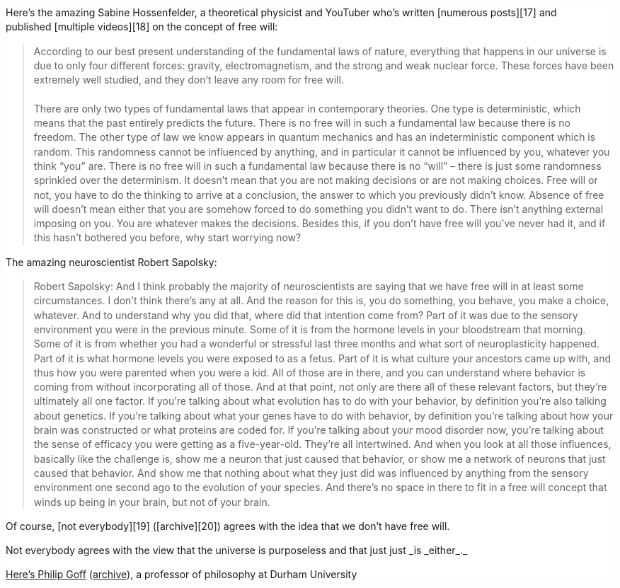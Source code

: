   <figure class="wp-block-embed is-type-video is-provider-youtube wp-block-embed-youtube wp-embed-aspect-16-9 wp-has-aspect-ratio"> </figure> Here’s the amazing Sabine Hossenfelder, a theoretical physicist and YouTuber who’s written [numerous posts][17] and published [multiple videos][18] on the concept of free will:

> According to our best present understanding of the fundamental laws of nature, everything that happens in our universe is due to only four different forces: gravity, electromagnetism, and the strong and weak nuclear force. These forces have been extremely well studied, and they don’t leave any room for free will.<br /><br />There are only two types of fundamental laws that appear in contemporary theories. One type is deterministic, which means that the past entirely predicts the future. There is no free will in such a fundamental law because there is no freedom. The other type of law we know appears in quantum mechanics and has an indeterministic component which is random. This randomness cannot be influenced by anything, and in particular it cannot be influenced by you, whatever you think “you” are. There is no free will in such a fundamental law because there is no “will” – there is just some randomness sprinkled over the determinism.
> It doesn’t mean that you are not making decisions or are not making choices. Free will or not, you have to do the thinking to arrive at a conclusion, the answer to which you previously didn’t know. Absence of free will doesn’t mean either that you are somehow forced to do something you didn’t want to do. There isn’t anything external imposing on you. You are whatever makes the decisions. Besides this, if you don’t have free will you’ve never had it, and if this hasn’t bothered you before, why start worrying now?

The amazing neuroscientist Robert Sapolsky:

> Robert Sapolsky: And I think probably the majority of neuroscientists are saying that we have free will in at least some circumstances. I don’t think there’s any at all. And the reason for this is, you do something, you behave, you make a choice, whatever. And to understand why you did that, where did that intention come from? Part of it was due to the sensory environment you were in the previous minute.
> Some of it is from the hormone levels in your bloodstream that morning. Some of it is from whether you had a wonderful or stressful last three months and what sort of neuroplasticity happened. Part of it is what hormone levels you were exposed to as a fetus. Part of it is what culture your ancestors came up with, and thus how you were parented when you were a kid. All of those are in there, and you can understand where behavior is coming from without incorporating all of those. And at that point, not only are there all of these relevant factors, but they’re ultimately all one factor.
> If you’re talking about what evolution has to do with your behavior, by definition you’re also talking about genetics. If you’re talking about what your genes have to do with behavior, by definition you’re talking about how your brain was constructed or what proteins are coded for. If you’re talking about your mood disorder now, you’re talking about the sense of efficacy you were getting as a five-year-old. They’re all intertwined.
> And when you look at all those influences, basically like the challenge is, show me a neuron that just caused that behavior, or show me a network of neurons that just caused that behavior. And show me that nothing about what they just did was influenced by anything from the sensory environment one second ago to the evolution of your species. And there’s no space in there to fit in a free will concept that winds up being in your brain, but not of your brain.
  <figure class="wp-block-embed is-type-video is-provider-youtube wp-block-embed-youtube wp-embed-aspect-16-9 wp-has-aspect-ratio"> </figure> Of course, [not everybody][19] ([archive][20]) agrees with the idea that we don’t have free will.<figure class="wp-block-embed is-type-video is-provider-youtube wp-block-embed-youtube wp-embed-aspect-16-9 wp-has-aspect-ratio"> </figure> Not everybody agrees with the view that the universe is purposeless and that just just _is _either_._

[Here’s Philip Goff][21] ([archive][22]), a professor of philosophy at Durham University


 [1]: https://www.econtalk.org/alan-lightman-on-stardust-meaning-religion-and-science/#audio-highlights
 [2]: https://www.quantamagazine.org/a-new-thermodynamics-theory-of-the-origin-of-life-20140122/
 [3]: https://web.archive.org/web/20231202192729/https://www.quantamagazine.org/a-new-thermodynamics-theory-of-the-origin-of-life-20140122/
 [4]: https://theconversation.com/new-asteroid-sample-study-offers-further-hints-of-space-origin-for-the-building-blocks-of-life-on-earth-201960
 [5]: https://web.archive.org/web/20230906233223/http://theconversation.com/new-asteroid-sample-study-offers-further-hints-of-space-origin-for-the-building-blocks-of-life-on-earth-201960
 [6]: https://youtu.be/tOtdJcco3YM?si=qji8V__RwgKW8RA2
 [7]: https://theconversation.com/weve-been-wrong-about-the-origins-of-life-for-90-years-63744
 [8]: https://web.archive.org/web/20230129002053/https://theconversation.com/weve-been-wrong-about-the-origins-of-life-for-90-years-63744
 [9]: https://www.youtube.com/watch?v=CAVUvq6BE1E
 [10]: https://www.youtube.com/watch?v=7yOiZLHDV3U
 [11]: https://www.nature.com/scitable/topicpage/cell-metabolism-14026182/
 [12]: https://mededucation.stanford.edu/images/2020/09/FullSubwayMap221.pdf
 [13]: https://youtu.be/GCD1ZT4IgAY?si=mCuB7glmCrTs53-M&t=1727
 [14]: https://www.google.com/search?q=rizz&sca_esv=594722215&sxsrf=AM9HkKnPvF6wzFpXVshlMSegIMn_emEz1w%3A1704017053386&ei=nTyRZZ2RF_T5seMP3aeXaA&ved=0ahUKEwjd06GZtrmDAxX0fGwGHd3TBQ0Q4dUDCBE&uact=5&oq=rizz&gs_lp=Egxnd3Mtd2l6LXNlcnAiBHJpenoyERAAGIAEGIoFGJECGLEDGIMBMgoQABiABBiKBRhDMhEQABiABBiKBRiRAhixAxiDATIKEAAYgAQYigUYQzIKEAAYgAQYigUYQzIKEAAYgAQYigUYQzIKEAAYgAQYigUYQzIKEAAYgAQYigUYQzITEC4YgAQYigUYQxixAxiDARjUAjIKEAAYgAQYigUYQ0j-DlDVBlieDXADeAGQAQCYAZYCoAGsBaoBBTAuMy4xuAEDyAEA-AEBwgIKEAAYRxjWBBiwA8ICChAjGIAEGIoFGCfCAgQQIxgnwgILEAAYgAQYigUYkQLCAg4QLhiABBiKBRixAxiDAcICERAuGIAEGLEDGIMBGMcBGNEDwgILEAAYgAQYsQMYgwHCAg4QABiABBiKBRixAxiDAcICChAuGIAEGIoFGEPCAhkQLhiABBiKBRhDGMcBGK8BGJgFGJ4FGJkFwgILEC4YgAQYsQMYgwHCAhAQABiABBiKBRhDGLEDGIMBwgINEC4YgAQYigUYQxixA-IDBBgAIEGIBgGQBgg&sclient=gws-wiz-serp
 [15]: https://youtu.be/-o0TJy67Gi8?si=2mOwAyQ_CHW4eQpq
 [16]: https://www.amazon.in/brian-greene/s?k=brian+greene
 [17]: https://backreaction.blogspot.com/search?q=+free+will
 [18]: https://www.youtube.com/results?search_query=sabine+hossenfelder+free+will
 [19]: https://nautil.us/yes-we-have-free-will-no-we-absolutely-do-not-431904/
 [20]: https://web.archive.org/web/20240102171244/https://nautil.us/yes-we-have-free-will-no-we-absolutely-do-not-431904/
 [21]: https://aeon.co/essays/why-our-universe-can-have-cosmic-purpose-without-god
 [22]: https://web.archive.org/web/20231126113414/https://aeon.co/essays/why-our-universe-can-have-cosmic-purpose-without-god
 [23]: https://www.pairagraph.com/dialogue/3302ca32c5b7423d99c8a16a8c5ddc39/1
 [24]: https://web.archive.org/web/20201224191248/https://www.pairagraph.com/dialogue/3302ca32c5b7423d99c8a16a8c5ddc39/1
 [25]: https://tim.blog/2015/12/06/jamie-foxx/
 [26]: https://web.archive.org/web/20231218140656/https://tim.blog/images/2018/08/124-jamie-foxx.pdf
 [27]: https://plato.stanford.edu/entries/camus/
 [28]: https://en.wikipedia.org/wiki/Sisyphus
 [29]: https://books.google.com/ngrams/graph?content=Stoicism%2CStoic&year_start=1800&year_end=2019&corpus=en-2019&smoothing=3&case_insensitive=true
 [30]: https://figsinwinter.substack.com/p/be-a-stoic-like-epictetus
 [31]: https://plato.stanford.edu/entries/epictetus/
 [32]: https://www.amazon.in/Mans-Search-Meaning-Viktor-Frankl/dp/1846041244
 [33]: https://www.themarginalian.org/2013/03/26/viktor-frankl-mans-search-for-meaning/
 [34]: https://en.wikipedia.org/wiki/Tsundoku
 [35]: https://www.amazon.in/Books-A-C-Grayling/s?rh=n%3A976389031%2Cp_27%3AA.+C.+Grayling
 [36]: https://philosophy.northwestern.edu/community/nustep/08/papers/Wolf.pdf
 [37]: https://web.archive.org/web/20231224191841/https://philosophy.northwestern.edu/community/nustep/08/papers/Wolf.pdf
 [38]: https://youtu.be/98HZanvAJ8Y?si=-zeIyGitVvdM01xh
 [39]: https://aeon.co/classics/massimo-pigliucci-on-senecas-stoic-philosophy-of-happiness
 [40]: https://aeon.co/essays/what-is-better-a-happy-life-or-a-meaningful-one
 [41]: https://web.archive.org/web/20231003165611/https://aeon.co/classics/massimo-pigliucci-on-senecas-stoic-philosophy-of-happiness
 [42]: https://aeon.co/ideas/to-be-happier-focus-on-whats-within-your-control
 [43]: https://web.archive.org/web/20231217131454/https://aeon.co/ideas/to-be-happier-focus-on-whats-within-your-control
 [44]: https://aeon.co/ideas/panpsychism-is-crazy-but-its-also-most-probably-true
 [45]: https://web.archive.org/web/20231126113410/https://aeon.co/ideas/panpsychism-is-crazy-but-its-also-most-probably-true
 [46]: https://www.philosophyoflife.org/202003.html
 [47]: https://web.archive.org/web/20230608045147/https://www.philosophyoflife.org/jpl202003.pdf
 [48]: https://howtobeastoic.wordpress.com/massimo-on-stoicism/
 [49]: https://web.archive.org/web/20230815153202/https://howtobeastoic.wordpress.com/massimo-on-stoicism/
 [50]: https://www.themarginalian.org/2012/06/15/fatherly-advice-letters/
 [51]: https://web.archive.org/web/20230925233241/https://www.themarginalian.org/2012/06/15/fatherly-advice-letters/
 [52]: https://fs.blog/hunter-s-thompson-to-hume-logan/
 [53]: https://web.archive.org/web/20231003182435/https://fs.blog/hunter-s-thompson-to-hume-logan/
 [54]: https://nautil.us/roger-penrose-on-why-consciousness-does-not-compute-236591/
 [55]: https://web.archive.org/web/20231204181925/https://nautil.us/roger-penrose-on-why-consciousness-does-not-compute-236591/
 [56]: https://www.philosophersmag.com/essays/185-mistake-about-the-meaning-of-life
 [57]: https://web.archive.org/web/20231004041745/https://philosophersmag.com/essays/185-mistake-about-the-meaning-of-life
 [58]: https://archive.philosophersmag.com/what-makes-work-meaningful/
 [59]: https://web.archive.org/web/20230922053637/https://archive.philosophersmag.com/what-makes-work-meaningful/
 [60]: https://plato.stanford.edu/entries/life-meaning/
 [61]: https://web.archive.org/web/20231107055905/https://plato.stanford.edu/entries/life-meaning/
 [62]: https://plato.stanford.edu/index.html
 [63]: https://youtu.be/8CfvMaaTp6I?si=k3uf8PIYS8us0ZAx
 [64]: https://www.youtube.com/watch?v=c4Oqx763sA4&t=726s
 [65]: https://www.youtube.com/watch?v=seLLJP3H1FU&t=1583s&pp=ygUac3RvaWNpc20gbWFzc2ltbyBwaWdsaXVjY2k%3D
 [66]: https://www.youtube.com/watch?v=YBxYg0-q_84&t=1942s
 [67]: https://www.youtube.com/watch?v=EntaPoSEXog&t=237s
 [68]: https://www.youtube.com/watch?v=fl9oDJzfg58&t=7s
 [69]: https://www.youtube.com/watch?v=HgTiMEfWkHE
 [70]: https://www.youtube.com/watch?v=JUxGnHu1R7E&t=262s
 [71]: https://www.youtube.com/watch?v=wBamkPZ6pkc&t=762s
 [72]: https://www.youtube.com/watch?v=YbViA5gXUyk&t=130s